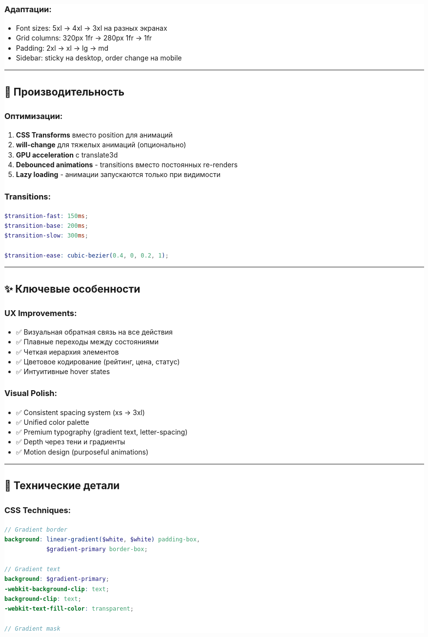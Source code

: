 ### Адаптации:
- Font sizes: 5xl → 4xl → 3xl на разных экранах
- Grid columns: 320px 1fr → 280px 1fr → 1fr
- Padding: 2xl → xl → lg → md
- Sidebar: sticky на desktop, order change на mobile

---

## 🚀 Производительность

### Оптимизации:
1. **CSS Transforms** вместо position для анимаций
2. **will-change** для тяжелых анимаций (опционально)
3. **GPU acceleration** с translate3d
4. **Debounced animations** - transitions вместо постоянных re-renders
5. **Lazy loading** - анимации запускаются только при видимости

### Transitions:
```scss
$transition-fast: 150ms;
$transition-base: 200ms;
$transition-slow: 300ms;

$transition-ease: cubic-bezier(0.4, 0, 0.2, 1);
```

---

## ✨ Ключевые особенности

### UX Improvements:
- ✅ Визуальная обратная связь на все действия
- ✅ Плавные переходы между состояниями
- ✅ Четкая иерархия элементов
- ✅ Цветовое кодирование (рейтинг, цена, статус)
- ✅ Интуитивные hover states

### Visual Polish:
- ✅ Consistent spacing system (xs → 3xl)
- ✅ Unified color palette
- ✅ Premium typography (gradient text, letter-spacing)
- ✅ Depth через тени и градиенты
- ✅ Motion design (purposeful animations)

---

## 🔧 Технические детали

### CSS Techniques:
```scss
// Gradient border
background: linear-gradient($white, $white) padding-box,
            $gradient-primary border-box;

// Gradient text
background: $gradient-primary;
-webkit-background-clip: text;
background-clip: text;
-webkit-text-fill-color: transparent;

// Gradient mask
```